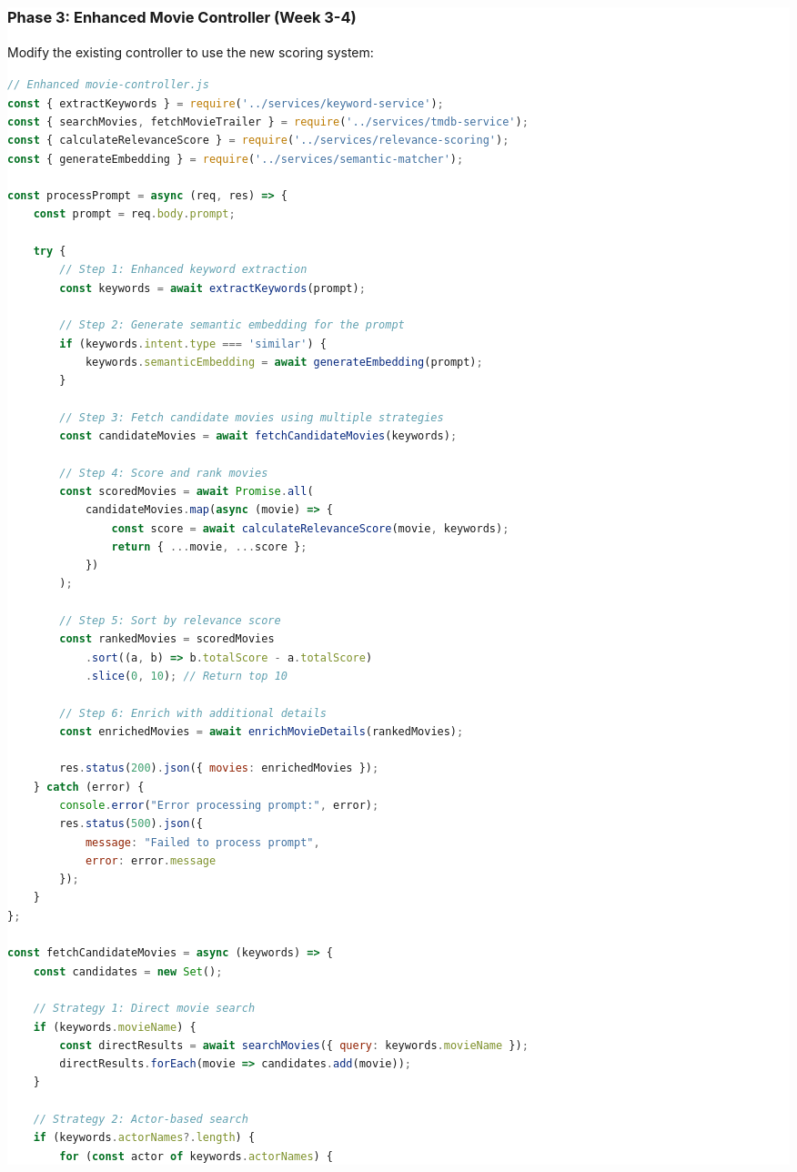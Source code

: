 ### Phase 3: Enhanced Movie Controller (Week 3-4)

Modify the existing controller to use the new scoring system:

```javascript
// Enhanced movie-controller.js
const { extractKeywords } = require('../services/keyword-service');
const { searchMovies, fetchMovieTrailer } = require('../services/tmdb-service');
const { calculateRelevanceScore } = require('../services/relevance-scoring');
const { generateEmbedding } = require('../services/semantic-matcher');

const processPrompt = async (req, res) => {
    const prompt = req.body.prompt;
    
    try {
        // Step 1: Enhanced keyword extraction
        const keywords = await extractKeywords(prompt);
        
        // Step 2: Generate semantic embedding for the prompt
        if (keywords.intent.type === 'similar') {
            keywords.semanticEmbedding = await generateEmbedding(prompt);
        }
        
        // Step 3: Fetch candidate movies using multiple strategies
        const candidateMovies = await fetchCandidateMovies(keywords);
        
        // Step 4: Score and rank movies
        const scoredMovies = await Promise.all(
            candidateMovies.map(async (movie) => {
                const score = await calculateRelevanceScore(movie, keywords);
                return { ...movie, ...score };
            })
        );
        
        // Step 5: Sort by relevance score
        const rankedMovies = scoredMovies
            .sort((a, b) => b.totalScore - a.totalScore)
            .slice(0, 10); // Return top 10
        
        // Step 6: Enrich with additional details
        const enrichedMovies = await enrichMovieDetails(rankedMovies);
        
        res.status(200).json({ movies: enrichedMovies });
    } catch (error) {
        console.error("Error processing prompt:", error);
        res.status(500).json({
            message: "Failed to process prompt",
            error: error.message
        });
    }
};

const fetchCandidateMovies = async (keywords) => {
    const candidates = new Set();
    
    // Strategy 1: Direct movie search
    if (keywords.movieName) {
        const directResults = await searchMovies({ query: keywords.movieName });
        directResults.forEach(movie => candidates.add(movie));
    }
    
    // Strategy 2: Actor-based search
    if (keywords.actorNames?.length) {
        for (const actor of keywords.actorNames) {
```